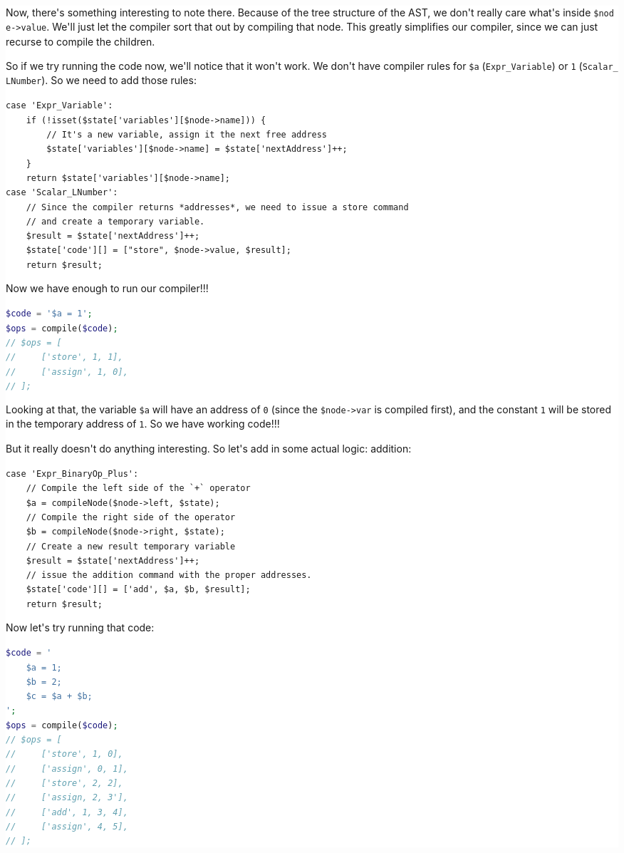 Now, there's something interesting to note there. Because of the tree structure of the AST, we don't really care what's inside `$node->value`. We'll just let the compiler sort that out by compiling that node. This greatly simplifies our compiler, since we can just recurse to compile the children.

So if we try running the code now, we'll notice that it won't work. We don't have compiler rules for `$a` (`Expr_Variable`) or `1` (`Scalar_LNumber`). So we need to add those rules:

    case 'Expr_Variable':
        if (!isset($state['variables'][$node->name])) {
            // It's a new variable, assign it the next free address
            $state['variables'][$node->name] = $state['nextAddress']++;
        }
        return $state['variables'][$node->name];
    case 'Scalar_LNumber':
        // Since the compiler returns *addresses*, we need to issue a store command
        // and create a temporary variable.
        $result = $state['nextAddress']++;
        $state['code'][] = ["store", $node->value, $result];
        return $result;

Now we have enough to run our compiler!!!

```php
$code = '$a = 1';
$ops = compile($code);
// $ops = [
//     ['store', 1, 1],
//     ['assign', 1, 0],
// ];
```

Looking at that, the variable `$a` will have an address of `0` (since the `$node->var` is compiled first), and the constant `1` will be stored in the temporary address of `1`. So we have working code!!!

But it really doesn't do anything interesting. So let's add in some actual logic: addition:

    case 'Expr_BinaryOp_Plus':
        // Compile the left side of the `+` operator
        $a = compileNode($node->left, $state);
        // Compile the right side of the operator
        $b = compileNode($node->right, $state);
        // Create a new result temporary variable
        $result = $state['nextAddress']++;
        // issue the addition command with the proper addresses.
        $state['code'][] = ['add', $a, $b, $result];
        return $result;

Now let's try running that code:

```php
$code = '
    $a = 1;
    $b = 2;
    $c = $a + $b;
';
$ops = compile($code);
// $ops = [
//     ['store', 1, 0],
//     ['assign', 0, 1],
//     ['store', 2, 2],
//     ['assign, 2, 3'],
//     ['add', 1, 3, 4],
//     ['assign', 4, 5],
// ];
```
